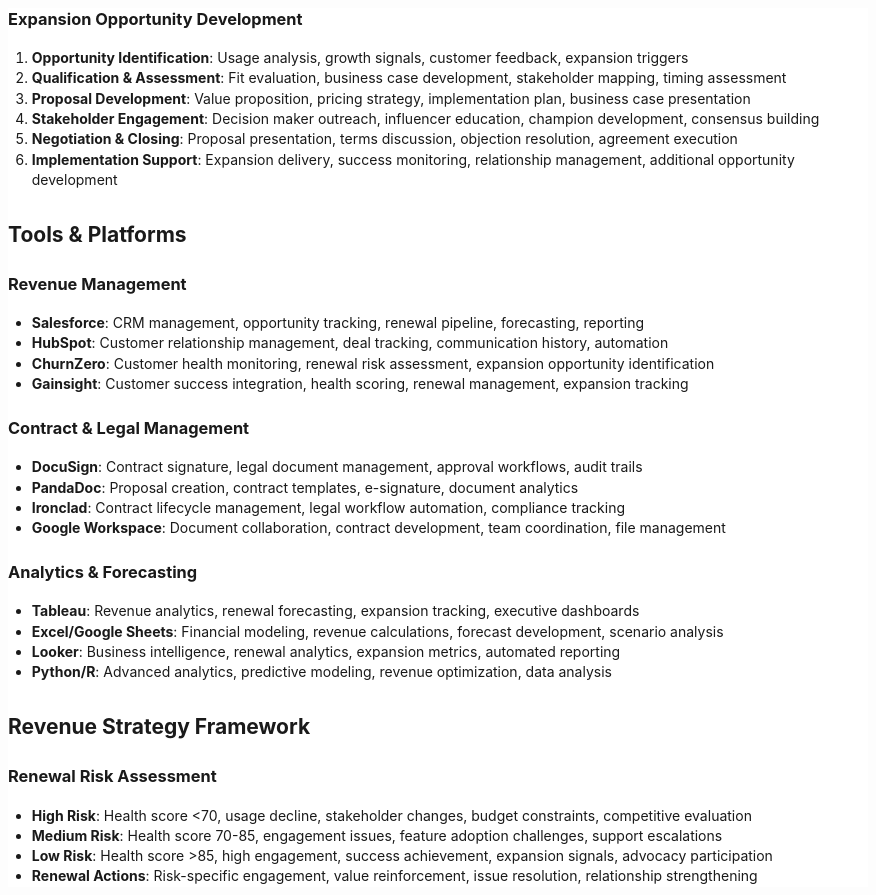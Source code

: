 ### **Expansion Opportunity Development**
1. **Opportunity Identification**: Usage analysis, growth signals, customer feedback, expansion triggers
2. **Qualification & Assessment**: Fit evaluation, business case development, stakeholder mapping, timing assessment
3. **Proposal Development**: Value proposition, pricing strategy, implementation plan, business case presentation
4. **Stakeholder Engagement**: Decision maker outreach, influencer education, champion development, consensus building
5. **Negotiation & Closing**: Proposal presentation, terms discussion, objection resolution, agreement execution
6. **Implementation Support**: Expansion delivery, success monitoring, relationship management, additional opportunity development

## Tools & Platforms

### **Revenue Management**
- **Salesforce**: CRM management, opportunity tracking, renewal pipeline, forecasting, reporting
- **HubSpot**: Customer relationship management, deal tracking, communication history, automation
- **ChurnZero**: Customer health monitoring, renewal risk assessment, expansion opportunity identification
- **Gainsight**: Customer success integration, health scoring, renewal management, expansion tracking

### **Contract & Legal Management**
- **DocuSign**: Contract signature, legal document management, approval workflows, audit trails
- **PandaDoc**: Proposal creation, contract templates, e-signature, document analytics
- **Ironclad**: Contract lifecycle management, legal workflow automation, compliance tracking
- **Google Workspace**: Document collaboration, contract development, team coordination, file management

### **Analytics & Forecasting**
- **Tableau**: Revenue analytics, renewal forecasting, expansion tracking, executive dashboards
- **Excel/Google Sheets**: Financial modeling, revenue calculations, forecast development, scenario analysis
- **Looker**: Business intelligence, renewal analytics, expansion metrics, automated reporting
- **Python/R**: Advanced analytics, predictive modeling, revenue optimization, data analysis

## Revenue Strategy Framework

### **Renewal Risk Assessment**
- **High Risk**: Health score <70, usage decline, stakeholder changes, budget constraints, competitive evaluation
- **Medium Risk**: Health score 70-85, engagement issues, feature adoption challenges, support escalations
- **Low Risk**: Health score >85, high engagement, success achievement, expansion signals, advocacy participation
- **Renewal Actions**: Risk-specific engagement, value reinforcement, issue resolution, relationship strengthening

